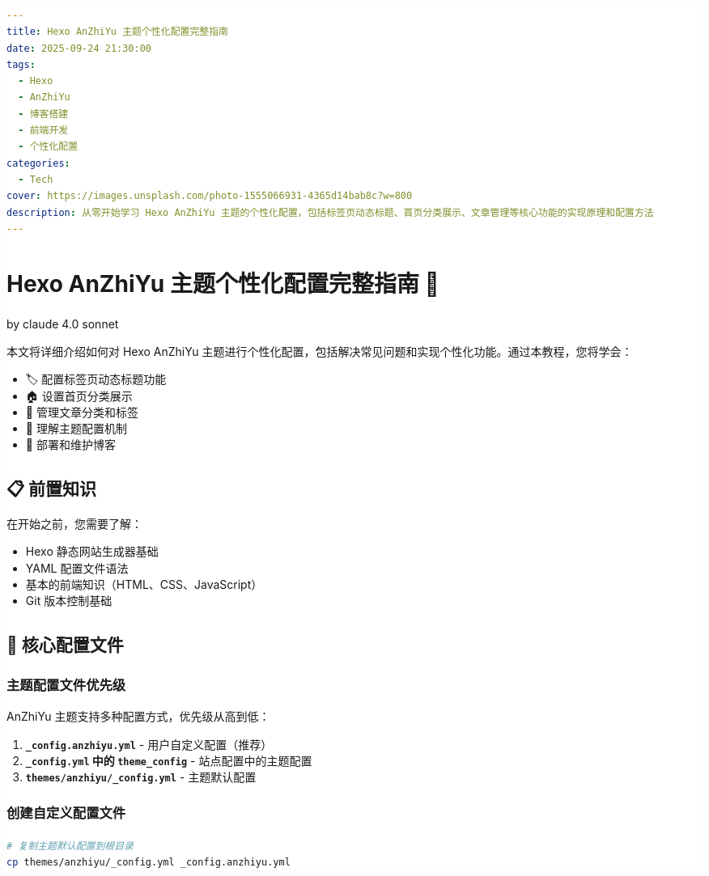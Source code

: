 ```yaml
---
title: Hexo AnZhiYu 主题个性化配置完整指南
date: 2025-09-24 21:30:00
tags:
  - Hexo
  - AnZhiYu
  - 博客搭建
  - 前端开发
  - 个性化配置
categories:
  - Tech
cover: https://images.unsplash.com/photo-1555066931-4365d14bab8c?w=800
description: 从零开始学习 Hexo AnZhiYu 主题的个性化配置，包括标签页动态标题、首页分类展示、文章管理等核心功能的实现原理和配置方法
---
```


# Hexo AnZhiYu 主题个性化配置完整指南 🎨
by claude 4.0 sonnet

本文将详细介绍如何对 Hexo AnZhiYu 主题进行个性化配置，包括解决常见问题和实现个性化功能。通过本教程，您将学会：

- 🏷️ 配置标签页动态标题功能
- 🏠 设置首页分类展示
- 📝 管理文章分类和标签
- 🔧 理解主题配置机制
- 🚀 部署和维护博客

## 📋 前置知识

在开始之前，您需要了解：
- Hexo 静态网站生成器基础
- YAML 配置文件语法
- 基本的前端知识（HTML、CSS、JavaScript）
- Git 版本控制基础

## 🔧 核心配置文件

### 主题配置文件优先级

AnZhiYu 主题支持多种配置方式，优先级从高到低：

1. **`_config.anzhiyu.yml`** - 用户自定义配置（推荐）
2. **`_config.yml` 中的 `theme_config`** - 站点配置中的主题配置
3. **`themes/anzhiyu/_config.yml`** - 主题默认配置

### 创建自定义配置文件

```bash
# 复制主题默认配置到根目录
cp themes/anzhiyu/_config.yml _config.anzhiyu.yml
```
